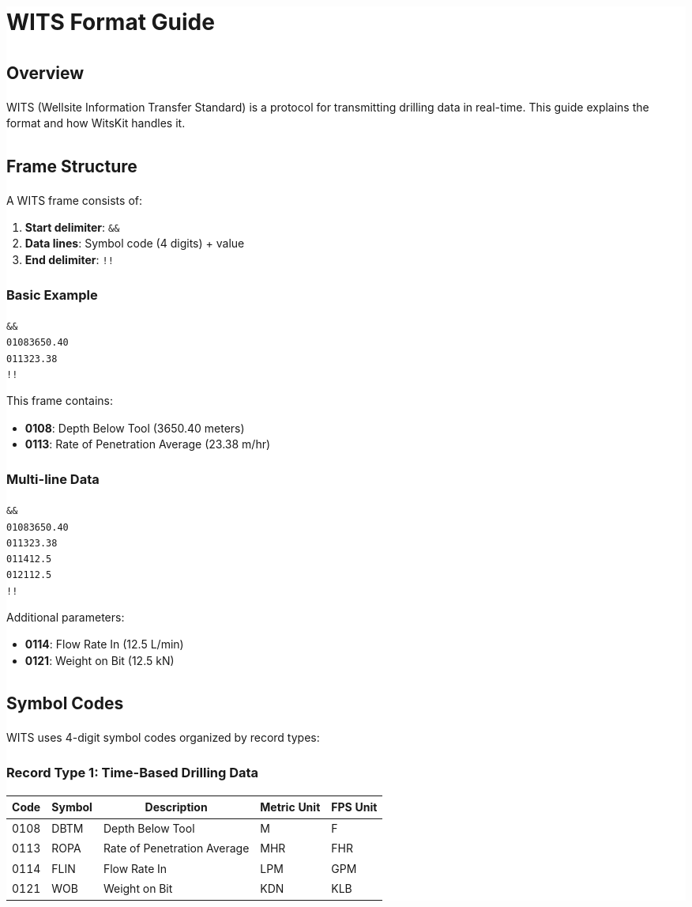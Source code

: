 # WITS Format Guide

## Overview

WITS (Wellsite Information Transfer Standard) is a protocol for transmitting drilling data in real-time. This guide explains the format and how WitsKit handles it.

## Frame Structure

A WITS frame consists of:

1. **Start delimiter**: `&&`
2. **Data lines**: Symbol code (4 digits) + value
3. **End delimiter**: `!!`

### Basic Example

```
&&
01083650.40
011323.38
!!
```

This frame contains:
- **0108**: Depth Below Tool (3650.40 meters)
- **0113**: Rate of Penetration Average (23.38 m/hr)

### Multi-line Data

```
&&
01083650.40
011323.38
011412.5
012112.5
!!
```

Additional parameters:
- **0114**: Flow Rate In (12.5 L/min)
- **0121**: Weight on Bit (12.5 kN)

## Symbol Codes

WITS uses 4-digit symbol codes organized by record types:

### Record Type 1: Time-Based Drilling Data

| Code | Symbol | Description | Metric Unit | FPS Unit |
|------|--------|-------------|-------------|----------|
| 0108 | DBTM | Depth Below Tool | M | F |
| 0113 | ROPA | Rate of Penetration Average | MHR | FHR |
| 0114 | FLIN | Flow Rate In | LPM | GPM |
| 0121 | WOB | Weight on Bit | KDN | KLB |
